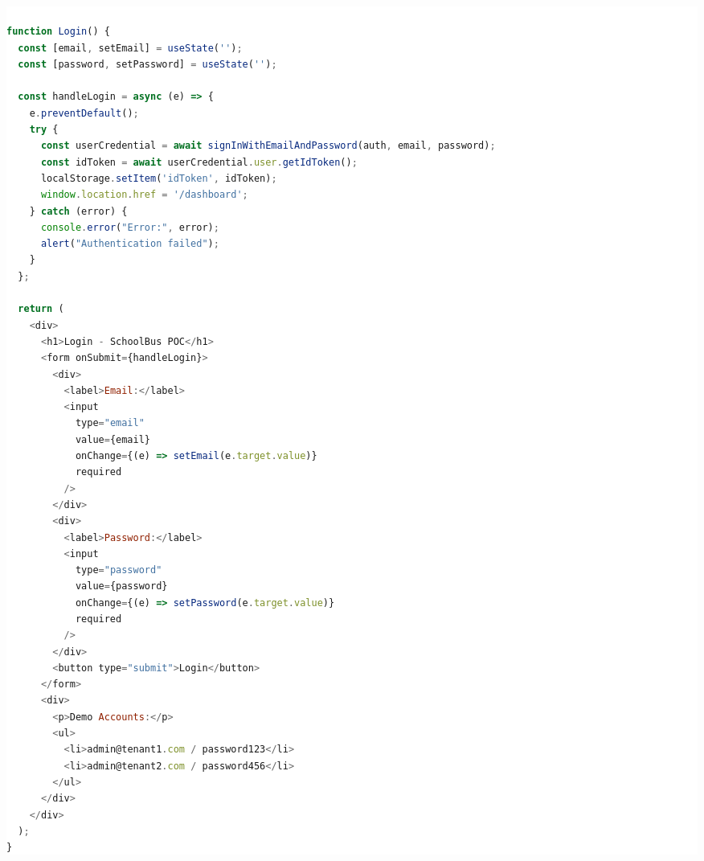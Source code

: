 ```javascript

function Login() {
  const [email, setEmail] = useState('');
  const [password, setPassword] = useState('');

  const handleLogin = async (e) => {
    e.preventDefault();
    try {
      const userCredential = await signInWithEmailAndPassword(auth, email, password);
      const idToken = await userCredential.user.getIdToken();
      localStorage.setItem('idToken', idToken);
      window.location.href = '/dashboard';
    } catch (error) {
      console.error("Error:", error);
      alert("Authentication failed");
    }
  };

  return (
    <div>
      <h1>Login - SchoolBus POC</h1>
      <form onSubmit={handleLogin}>
        <div>
          <label>Email:</label>
          <input 
            type="email" 
            value={email} 
            onChange={(e) => setEmail(e.target.value)} 
            required 
          />
        </div>
        <div>
          <label>Password:</label>
          <input 
            type="password" 
            value={password} 
            onChange={(e) => setPassword(e.target.value)} 
            required 
          />
        </div>
        <button type="submit">Login</button>
      </form>
      <div>
        <p>Demo Accounts:</p>
        <ul>
          <li>admin@tenant1.com / password123</li>
          <li>admin@tenant2.com / password456</li>
        </ul>
      </div>
    </div>
  );
}
```
